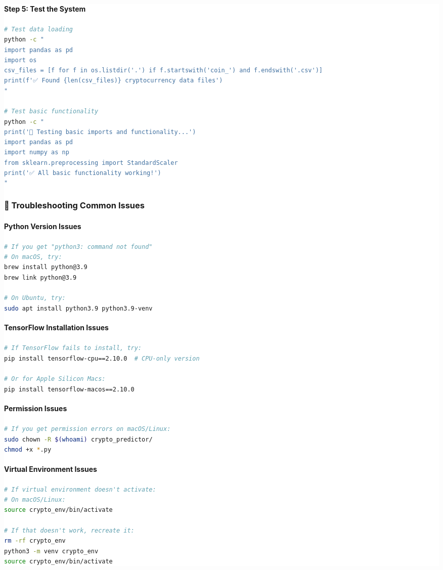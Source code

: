 #### **Step 5: Test the System**
```bash
# Test data loading
python -c "
import pandas as pd
import os
csv_files = [f for f in os.listdir('.') if f.startswith('coin_') and f.endswith('.csv')]
print(f'✅ Found {len(csv_files)} cryptocurrency data files')
"

# Test basic functionality
python -c "
print('🚀 Testing basic imports and functionality...')
import pandas as pd
import numpy as np
from sklearn.preprocessing import StandardScaler
print('✅ All basic functionality working!')
"
```

### **🔧 Troubleshooting Common Issues**

#### **Python Version Issues**
```bash
# If you get "python3: command not found"
# On macOS, try:
brew install python@3.9
brew link python@3.9

# On Ubuntu, try:
sudo apt install python3.9 python3.9-venv
```

#### **TensorFlow Installation Issues**
```bash
# If TensorFlow fails to install, try:
pip install tensorflow-cpu==2.10.0  # CPU-only version

# Or for Apple Silicon Macs:
pip install tensorflow-macos==2.10.0
```

#### **Permission Issues**
```bash
# If you get permission errors on macOS/Linux:
sudo chown -R $(whoami) crypto_predictor/
chmod +x *.py
```

#### **Virtual Environment Issues**
```bash
# If virtual environment doesn't activate:
# On macOS/Linux:
source crypto_env/bin/activate

# If that doesn't work, recreate it:
rm -rf crypto_env
python3 -m venv crypto_env
source crypto_env/bin/activate
```
